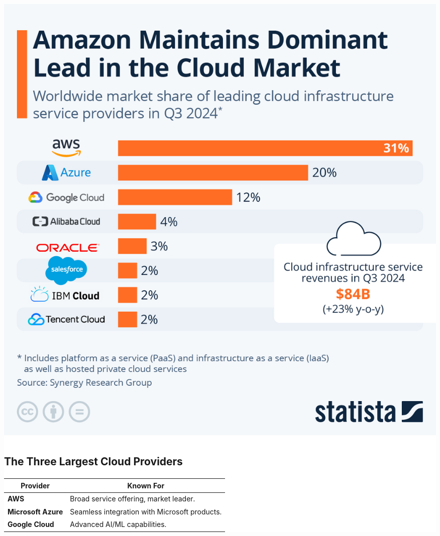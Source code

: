 ## ![cloud_computing_marketshare.jpeg](cloud_computing_marketshare.jpeg)

## The Three Largest Cloud Providers

| Provider            | Known For                                     |
| ------------------- | --------------------------------------------- |
| **AWS**             | Broad service offering, market leader.        |
| **Microsoft Azure** | Seamless integration with Microsoft products. |
| **Google Cloud**    | Advanced AI/ML capabilities.                  |
